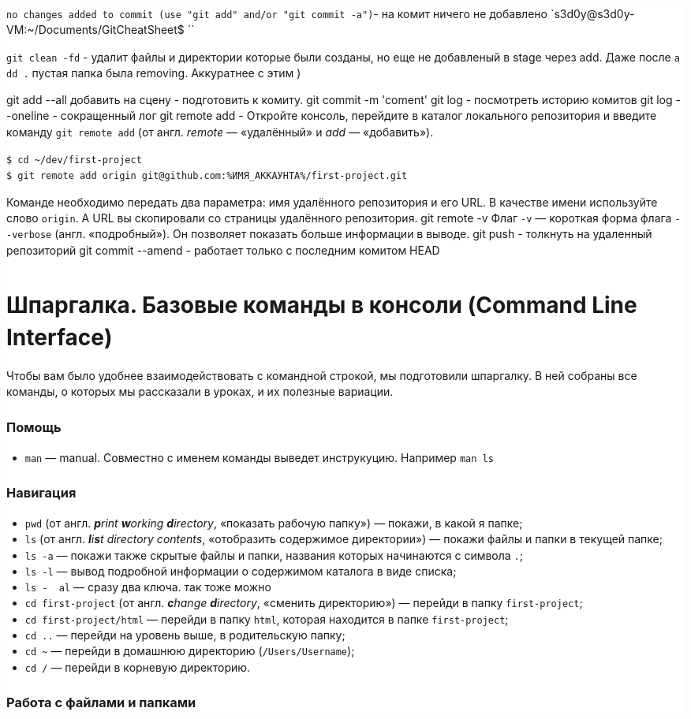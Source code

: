 `no changes added to commit (use "git add" and/or "git commit -a")`- на комит ничего не добавлено 
`s3d0y@s3d0y-VM:~/Documents/GitCheatSheet$ ``

`git clean -fd`  - удалит файлы и директории которые были созданы, но еще не добавленый в  stage  через add.  Даже после `add .` пустая папка была removing. Аккуратнее с этим ) 

git add --all  добавить на сцену - подготовить к комиту. 
git commit -m 'coment'
git log - посмотреть историю комитов 
git log --oneline - сокращенный лог
git remote add - 
Откройте консоль, перейдите в каталог локального репозитория и введите команду `git remote add` (от англ. _remote_ — «удалённый» и _add_ — «добавить»).

```
$ cd ~/dev/first-project
$ git remote add origin git@github.com:%ИМЯ_АККАУНТА%/first-project.git 
```

Команде необходимо передать два параметра: имя удалённого репозитория и его URL. В качестве имени используйте слово `origin`. А URL вы скопировали со страницы удалённого репозитория.
git remote -v Флаг `-v` — короткая форма флага `--verbose` (англ. «подробный»). Он позволяет показать больше информации в выводе.
git push - толкнуть на удаленный репозиторий 
git commit --amend - работает только с последним комитом HEAD

# Шпаргалка. Базовые команды в консоли (Command Line Interface)

Чтобы вам было удобнее взаимодействовать с командной строкой, мы подготовили шпаргалку. В ней собраны все команды, о которых мы рассказали в уроках, и их полезные вариации.

### Помощь
- `man`   — manual. Совместно с именем команды выведет инструкуцию. Например `man ls` 

### Навигация

- `pwd` (от англ. _**p**rint **w**orking **d**irectory_, «показать рабочую папку») — покажи, в какой я папке;
- `ls` (от англ. _**l**i**s**t directory contents_, «отобразить содержимое директории») — покажи файлы и папки в текущей папке; 
- `ls -a` — покажи также скрытые файлы и папки, названия которых начинаются с символа `.`;
- `ls -l` —  вывод подробной информации о содержимом каталога в виде списка;
- `ls -  al` —  сразу два ключа. так тоже можно
- `cd first-project` (от англ. _**c**hange **d**irectory_, «сменить директорию») — перейди в папку `first-project`;
- `cd first-project/html` — перейди в папку `html`, которая находится в папке `first-project`;
- `cd ..` — перейди на уровень выше, в родительскую папку;
- `cd ~` — перейди в домашнюю директорию (`/Users/Username`);
- `cd /` — перейди в корневую директорию.

### Работа с файлами и папками
